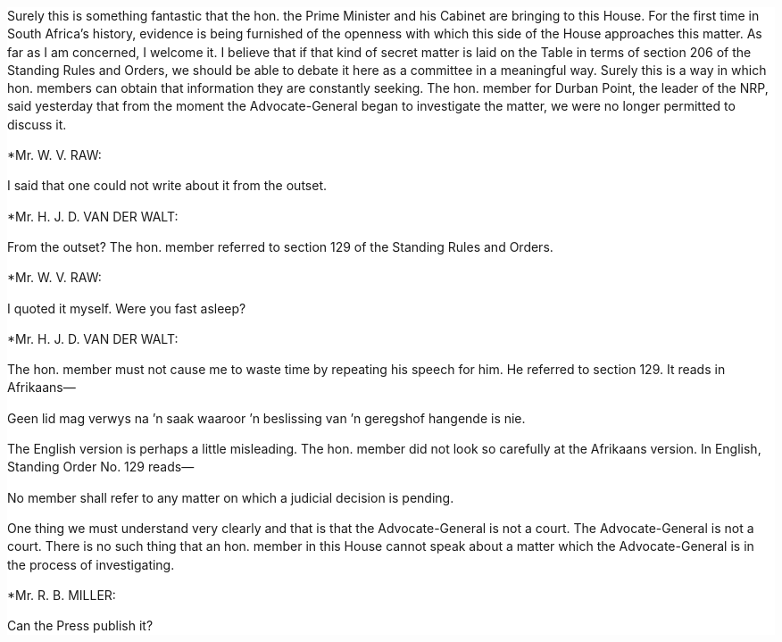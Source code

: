 <p>Surely this is something fantastic that the hon. the Prime Minister and his Cabinet are bringing to this House. For the first time in South Africa&#x2019;s history, evidence is being furnished of the openness with which this side of the House approaches this matter. As far as I am concerned, I welcome it. I believe that if that kind of secret matter is laid on the Table in terms of section 206 of the Standing Rules and Orders, we should be able to debate it here as a committee in a meaningful way. Surely this is a way in which hon. members can obtain that information they are constantly seeking. The hon. member for Durban Point, the leader of the NRP, said yesterday that from the moment the Advocate-General began to investigate the matter, we were no longer permitted to discuss it.</p>

</speech>

<speech by="#raw">

<from>*Mr. <person refersTo="hansard_za">W. V. RAW</person>:</from>

<p>I said that one could not write about it from the outset.</p>

</speech>

<speech by="#van_der_walt">

<from>*Mr. <person refersTo="hansard_za">H. J. D. VAN DER WALT</person>:</from>

<p>From the outset? The hon. member referred to section 129 of the Standing Rules and Orders.</p>

</speech>

<speech by="#raw">

<from>*Mr. <person refersTo="hansard_za">W. V. RAW</person>:</from>

<p>I quoted it myself. Were you fast asleep?</p>

</speech>

<speech by="#van_der_walt">

<from>*Mr. <person refersTo="hansard_za">H. J. D. VAN DER WALT</person>:</from>

<p>The hon. member must not cause me to waste time by repeating his speech for him. He referred to section 129. It reads in Afrikaans&#x2014;</p>

<block name="quote">Geen lid mag verwys na &#x2019;n saak waaroor &#x2019;n beslissing van &#x2019;n geregshof hangende is nie.</block>

<p>The English version is perhaps a little misleading. The hon. member did not look so carefully at the Afrikaans version. In English, Standing Order No. 129 reads&#x2014;</p>

<block name="quote">No member shall refer to any matter on which a judicial decision is pending.</block>

<p>One thing we must understand very clearly and that is that the Advocate-General is not a court. The Advocate-General is not a court. There is no such thing that an hon. member in this House cannot speak about a matter which the Advocate-General is in the process of investigating.</p>

</speech>

<speech by="#miller">

<from>*Mr. <person refersTo="hansard_za">R. B. MILLER</person>:</from>

<p>Can the Press publish it?</p>
